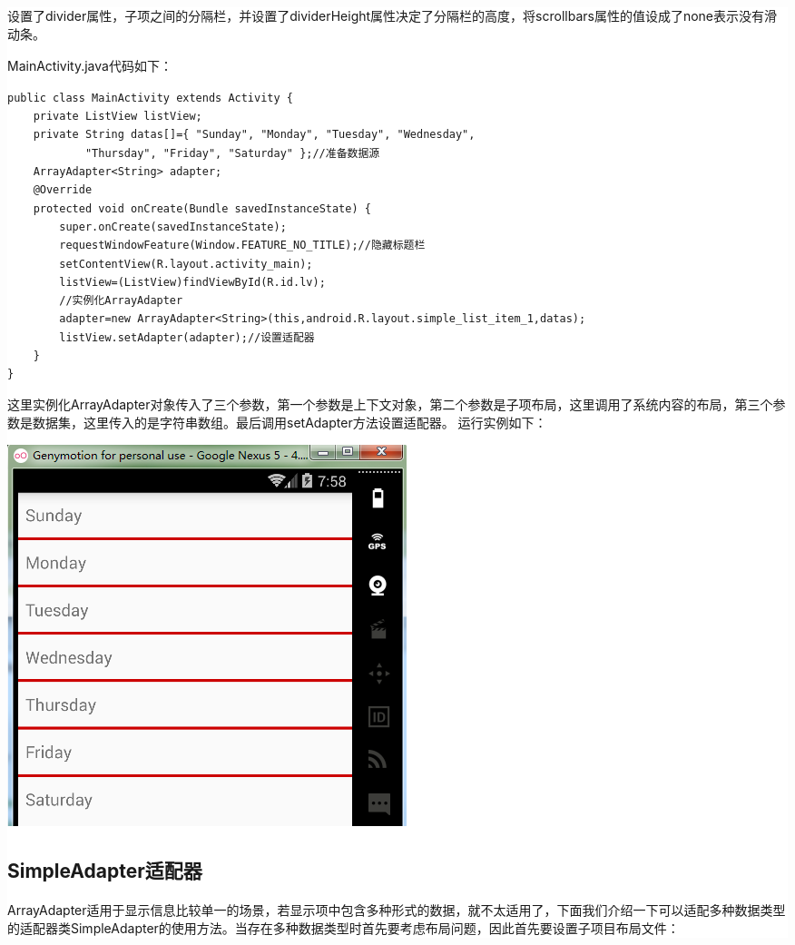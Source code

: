 设置了divider属性，子项之间的分隔栏，并设置了dividerHeight属性决定了分隔栏的高度，将scrollbars属性的值设成了none表示没有滑动条。

MainActivity.java代码如下：

```
public class MainActivity extends Activity {
    private ListView listView;
    private String datas[]={ "Sunday", "Monday", "Tuesday", "Wednesday",
            "Thursday", "Friday", "Saturday" };//准备数据源
    ArrayAdapter<String> adapter;
    @Override
    protected void onCreate(Bundle savedInstanceState) {
        super.onCreate(savedInstanceState);
        requestWindowFeature(Window.FEATURE_NO_TITLE);//隐藏标题栏
        setContentView(R.layout.activity_main);
        listView=(ListView)findViewById(R.id.lv);
        //实例化ArrayAdapter
        adapter=new ArrayAdapter<String>(this,android.R.layout.simple_list_item_1,datas);
        listView.setAdapter(adapter);//设置适配器
    }
}
```

这里实例化ArrayAdapter对象传入了三个参数，第一个参数是上下文对象，第二个参数是子项布局，这里调用了系统内容的布局，第三个参数是数据集，这里传入的是字符串数组。最后调用setAdapter方法设置适配器。
运行实例如下：

![这里写图片描述](images/12-3.png)

## SimpleAdapter适配器

ArrayAdapter适用于显示信息比较单一的场景，若显示项中包含多种形式的数据，就不太适用了，下面我们介绍一下可以适配多种数据类型的适配器类SimpleAdapter的使用方法。当存在多种数据类型时首先要考虑布局问题，因此首先要设置子项目布局文件：
